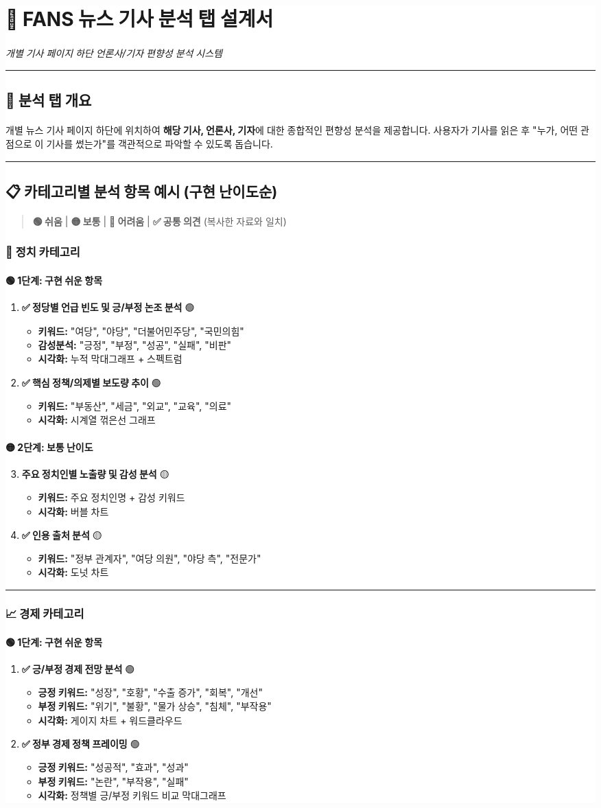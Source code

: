 # 📰 FANS 뉴스 기사 분석 탭 설계서
*개별 기사 페이지 하단 언론사/기자 편향성 분석 시스템*

---

## 🎯 **분석 탭 개요**

개별 뉴스 기사 페이지 하단에 위치하여 **해당 기사, 언론사, 기자**에 대한 종합적인 편향성 분석을 제공합니다. 사용자가 기사를 읽은 후 "누가, 어떤 관점으로 이 기사를 썼는가"를 객관적으로 파악할 수 있도록 돕습니다.

---

## 📋 **카테고리별 분석 항목 예시 (구현 난이도순)**

> **🟢 쉬움** | **🟡 보통** | **🔴 어려움** | **✅ 공통 의견** (복사한 자료와 일치)

### 👑 **정치 카테고리**

#### 🟢 **1단계: 구현 쉬운 항목**
1. **✅ 정당별 언급 빈도 및 긍/부정 논조 분석** 🟢
   - **키워드:** "여당", "야당", "더불어민주당", "국민의힘"
   - **감성분석:** "긍정", "부정", "성공", "실패", "비판"
   - **시각화:** 누적 막대그래프 + 스펙트럼

2. **✅ 핵심 정책/의제별 보도량 추이** 🟢
   - **키워드:** "부동산", "세금", "외교", "교육", "의료"
   - **시각화:** 시계열 꺾은선 그래프

#### 🟡 **2단계: 보통 난이도**
3. **주요 정치인별 노출량 및 감성 분석** 🟡
   - **키워드:** 주요 정치인명 + 감성 키워드
   - **시각화:** 버블 차트

4. **✅ 인용 출처 분석** 🟡
   - **키워드:** "정부 관계자", "여당 의원", "야당 측", "전문가"
   - **시각화:** 도넛 차트

---

### 📈 **경제 카테고리**

#### 🟢 **1단계: 구현 쉬운 항목**
1. **✅ 긍/부정 경제 전망 분석** 🟢
   - **긍정 키워드:** "성장", "호황", "수출 증가", "회복", "개선"
   - **부정 키워드:** "위기", "불황", "물가 상승", "침체", "부작용"
   - **시각화:** 게이지 차트 + 워드클라우드

2. **✅ 정부 경제 정책 프레이밍** 🟢
   - **긍정 키워드:** "성공적", "효과", "성과"
   - **부정 키워드:** "논란", "부작용", "실패"
   - **시각화:** 정책별 긍/부정 키워드 비교 막대그래프

